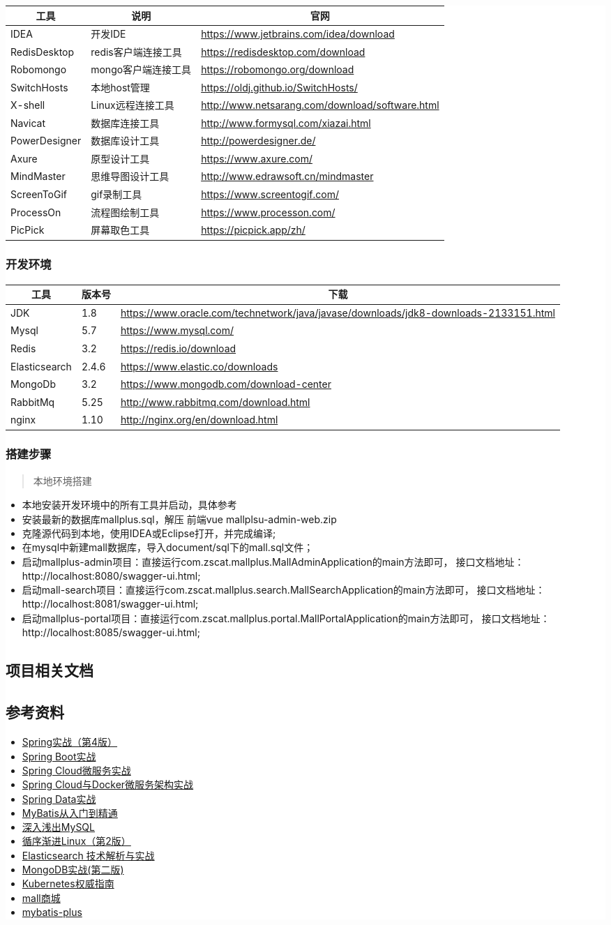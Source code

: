 工具 | 说明 | 官网
----|----|----
IDEA | 开发IDE | https://www.jetbrains.com/idea/download
RedisDesktop | redis客户端连接工具 | https://redisdesktop.com/download
Robomongo | mongo客户端连接工具 | https://robomongo.org/download
SwitchHosts| 本地host管理 | https://oldj.github.io/SwitchHosts/
X-shell | Linux远程连接工具 | http://www.netsarang.com/download/software.html
Navicat | 数据库连接工具 | http://www.formysql.com/xiazai.html
PowerDesigner | 数据库设计工具 | http://powerdesigner.de/
Axure | 原型设计工具 | https://www.axure.com/
MindMaster | 思维导图设计工具 | http://www.edrawsoft.cn/mindmaster
ScreenToGif | gif录制工具 | https://www.screentogif.com/
ProcessOn | 流程图绘制工具 | https://www.processon.com/
PicPick | 屏幕取色工具 | https://picpick.app/zh/

### 开发环境

工具 | 版本号 | 下载
----|----|----
JDK | 1.8 | https://www.oracle.com/technetwork/java/javase/downloads/jdk8-downloads-2133151.html
Mysql | 5.7 | https://www.mysql.com/
Redis | 3.2 | https://redis.io/download
Elasticsearch | 2.4.6 | https://www.elastic.co/downloads
MongoDb | 3.2 | https://www.mongodb.com/download-center
RabbitMq | 5.25 | http://www.rabbitmq.com/download.html
nginx | 1.10 | http://nginx.org/en/download.html

### 搭建步骤

> 本地环境搭建

- 本地安装开发环境中的所有工具并启动，具体参考
- 安装最新的数据库mallplus.sql，解压 前端vue mallplsu-admin-web.zip
- 克隆源代码到本地，使用IDEA或Eclipse打开，并完成编译;
- 在mysql中新建mall数据库，导入document/sql下的mall.sql文件；
- 启动mallplus-admin项目：直接运行com.zscat.mallplus.MallAdminApplication的main方法即可，
  接口文档地址：http://localhost:8080/swagger-ui.html;
- 启动mall-search项目：直接运行com.zscat.mallplus.search.MallSearchApplication的main方法即可，
  接口文档地址：http://localhost:8081/swagger-ui.html;
- 启动mallplus-portal项目：直接运行com.zscat.mallplus.portal.MallPortalApplication的main方法即可，
  接口文档地址：http://localhost:8085/swagger-ui.html;



## 项目相关文档



## 参考资料

- [Spring实战（第4版）](https://book.douban.com/subject/26767354/)
- [Spring Boot实战](https://book.douban.com/subject/26857423/)
- [Spring Cloud微服务实战](https://book.douban.com/subject/27025912/)
- [Spring Cloud与Docker微服务架构实战](https://book.douban.com/subject/27028228/)
- [Spring Data实战](https://book.douban.com/subject/25975186/)
- [MyBatis从入门到精通](https://book.douban.com/subject/27074809/)
- [深入浅出MySQL](https://book.douban.com/subject/25817684/)
- [循序渐进Linux（第2版）](https://book.douban.com/subject/26758194/)
- [Elasticsearch 技术解析与实战](https://book.douban.com/subject/26967826/)
- [MongoDB实战(第二版)](https://book.douban.com/subject/27061123/)
- [Kubernetes权威指南](https://book.douban.com/subject/26902153/)
- [mall商城](https://github.com/shenzhuan/mallplus)
- [mybatis-plus](https://gitee.com/baomidou/mybatis-plus)
